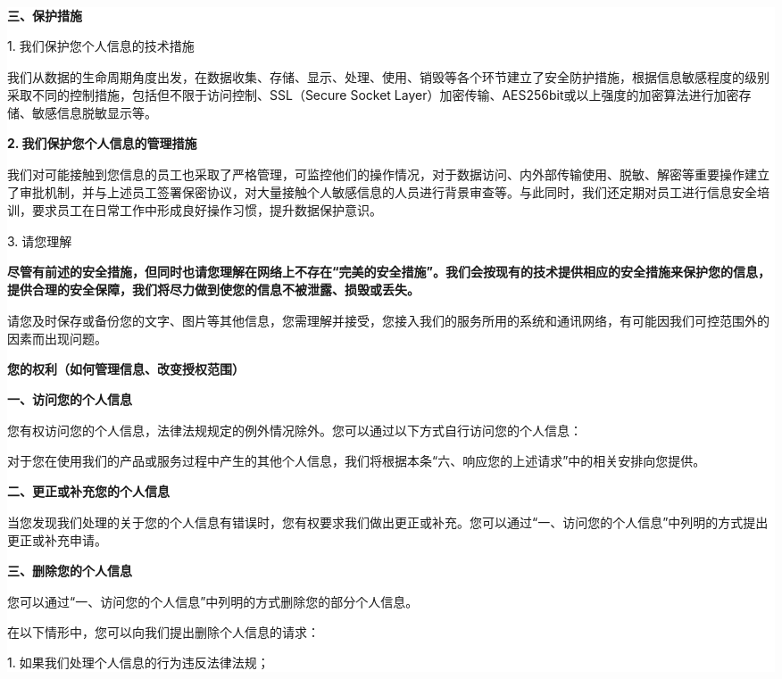   

**三、保护措施**

  

1\. 我们保护您个人信息的技术措施

  

我们从数据的生命周期角度出发，在数据收集、存储、显示、处理、使用、销毁等各个环节建立了安全防护措施，根据信息敏感程度的级别采取不同的控制措施，包括但不限于访问控制、SSL（Secure Socket Layer）加密传输、AES256bit或以上强度的加密算法进行加密存储、敏感信息脱敏显示等。

  

**2\. 我们保护您个人信息的管理措施**

  

我们对可能接触到您信息的员工也采取了严格管理，可监控他们的操作情况，对于数据访问、内外部传输使用、脱敏、解密等重要操作建立了审批机制，并与上述员工签署保密协议，对大量接触个人敏感信息的人员进行背景审查等。与此同时，我们还定期对员工进行信息安全培训，要求员工在日常工作中形成良好操作习惯，提升数据保护意识。

  

3\. 请您理解

  

**尽管有前述的安全措施，但同时也请您理解在网络上不存在“完美的安全措施”。我们会按现有的技术提供相应的安全措施来保护您的信息，提供合理的安全保障，我们将尽力做到使您的信息不被泄露、损毁或丢失。**

  

请您及时保存或备份您的文字、图片等其他信息，您需理解并接受，您接入我们的服务所用的系统和通讯网络，有可能因我们可控范围外的因素而出现问题。

  

**您的权利（如何管理信息、改变授权范围）**

  

**一、访问您的个人信息**

  

您有权访问您的个人信息，法律法规规定的例外情况除外。您可以通过以下方式自行访问您的个人信息：

  

对于您在使用我们的产品或服务过程中产生的其他个人信息，我们将根据本条“六、响应您的上述请求”中的相关安排向您提供。

  

**二、更正或补充您的个人信息**

  

当您发现我们处理的关于您的个人信息有错误时，您有权要求我们做出更正或补充。您可以通过“一、访问您的个人信息”中列明的方式提出更正或补充申请。

  

**三、删除您的个人信息**

  

您可以通过“一、访问您的个人信息”中列明的方式删除您的部分个人信息。

  

在以下情形中，您可以向我们提出删除个人信息的请求：

  

1\. 如果我们处理个人信息的行为违反法律法规；

  
